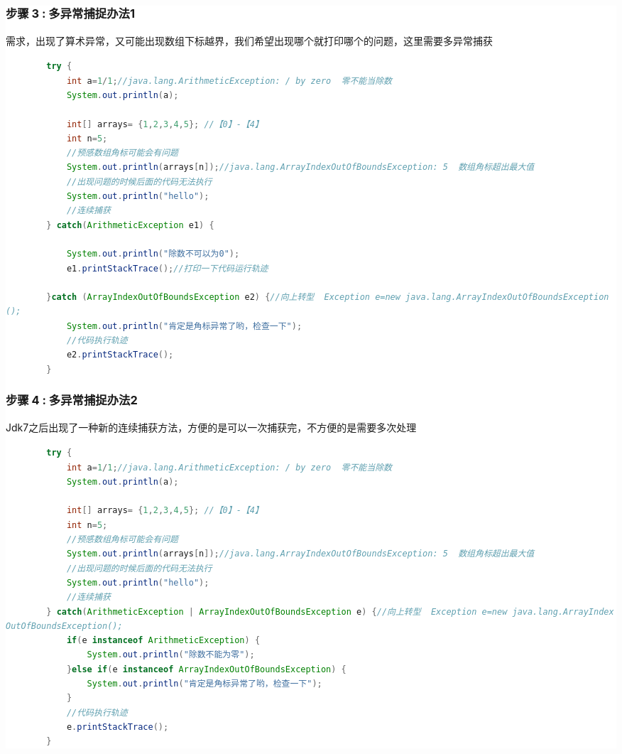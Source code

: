 ```java

```

### 步骤 3 : 多异常捕捉办法1

需求，出现了算术异常，又可能出现数组下标越界，我们希望出现哪个就打印哪个的问题，这里需要多异常捕获

```java
		try {
			int a=1/1;//java.lang.ArithmeticException: / by zero  零不能当除数
			System.out.println(a);
		
			int[] arrays= {1,2,3,4,5}; //【0】-【4】
			int n=5;
			//预感数组角标可能会有问题
			System.out.println(arrays[n]);//java.lang.ArrayIndexOutOfBoundsException: 5  数组角标超出最大值
			//出现问题的时候后面的代码无法执行
			System.out.println("hello");
			//连续捕获
		} catch(ArithmeticException e1) {
			
			System.out.println("除数不可以为0");
			e1.printStackTrace();//打印一下代码运行轨迹
			
		}catch (ArrayIndexOutOfBoundsException e2) {//向上转型  Exception e=new java.lang.ArrayIndexOutOfBoundsException();
			System.out.println("肯定是角标异常了哟，检查一下");
			//代码执行轨迹
			e2.printStackTrace();
		}

```

### 步骤 4 : 多异常捕捉办法2  

Jdk7之后出现了一种新的连续捕获方法，方便的是可以一次捕获完，不方便的是需要多次处理

```java
		try {
			int a=1/1;//java.lang.ArithmeticException: / by zero  零不能当除数
			System.out.println(a);
		
			int[] arrays= {1,2,3,4,5}; //【0】-【4】
			int n=5;
			//预感数组角标可能会有问题
			System.out.println(arrays[n]);//java.lang.ArrayIndexOutOfBoundsException: 5  数组角标超出最大值
			//出现问题的时候后面的代码无法执行
			System.out.println("hello");
			//连续捕获
		} catch(ArithmeticException | ArrayIndexOutOfBoundsException e) {//向上转型  Exception e=new java.lang.ArrayIndexOutOfBoundsException();
			if(e instanceof ArithmeticException) {
				System.out.println("除数不能为零");
			}else if(e instanceof ArrayIndexOutOfBoundsException) {
				System.out.println("肯定是角标异常了哟，检查一下");
			}
			//代码执行轨迹
			e.printStackTrace();
		}

```
